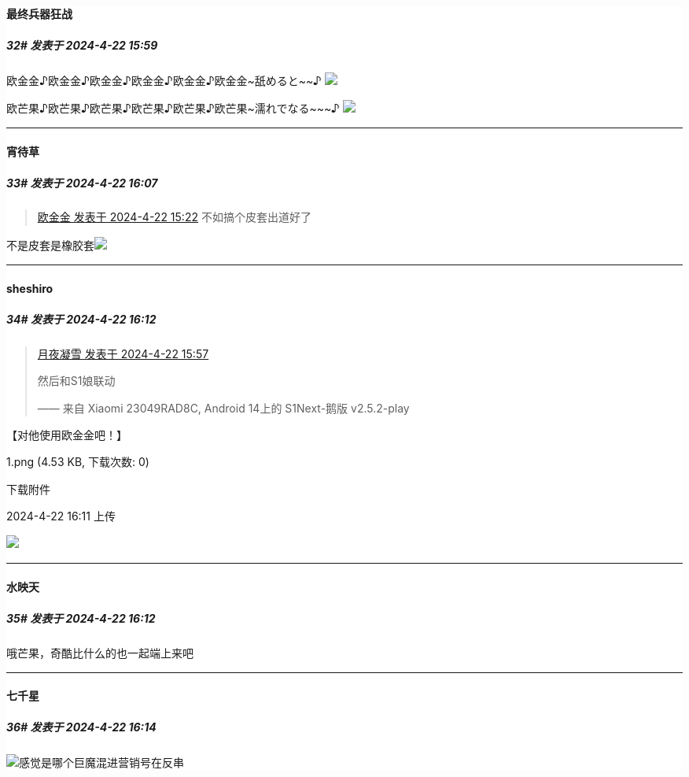 ####  最终兵器狂战  
##### 32#       发表于 2024-4-22 15:59

欧金金♪欧金金♪欧金金♪欧金金♪欧金金♪欧金金~舐めると~~♪ <img src="https://static.saraba1st.com/image/smiley/face2017/165.png" referrerpolicy="no-referrer">

欧芒果♪欧芒果♪欧芒果♪欧芒果♪欧芒果♪欧芒果~濡れでなる~~~♪ <img src="https://static.saraba1st.com/image/smiley/face2017/081.png" referrerpolicy="no-referrer">

*****

####  宵待草  
##### 33#       发表于 2024-4-22 16:07

<blockquote><a href="httphttps://bbs.saraba1st.com/2b/forum.php?mod=redirect&amp;goto=findpost&amp;pid=64678454&amp;ptid=2180922" target="_blank">欧金金 发表于 2024-4-22 15:22</a>
不如搞个皮套出道好了</blockquote>
不是皮套是橡胶套<img src="https://static.saraba1st.com/image/smiley/face2017/067.png" referrerpolicy="no-referrer">

*****

####  sheshiro  
##### 34#       发表于 2024-4-22 16:12

<blockquote><a href="httphttps://bbs.saraba1st.com/2b/forum.php?mod=redirect&amp;goto=findpost&amp;pid=64678915&amp;ptid=2180922" target="_blank">月夜凝雪 发表于 2024-4-22 15:57</a>

然后和S1娘联动

—— 来自 Xiaomi 23049RAD8C, Android 14上的 S1Next-鹅版 v2.5.2-play</blockquote>
【对他使用欧金金吧！】

1.png
(4.53 KB, 下载次数: 0)

下载附件

2024-4-22 16:11 上传

<img src="https://img.saraba1st.com/forum/202404/22/161144dljpnsvrmtrrbbpy.png" referrerpolicy="no-referrer">

*****

####  水映天  
##### 35#       发表于 2024-4-22 16:12

哦芒果，奇酷比什么的也一起端上来吧

*****

####  七千星  
##### 36#       发表于 2024-4-22 16:14

<img src="https://static.saraba1st.com/image/smiley/face2017/067.png" referrerpolicy="no-referrer">感觉是哪个巨魔混进营销号在反串

